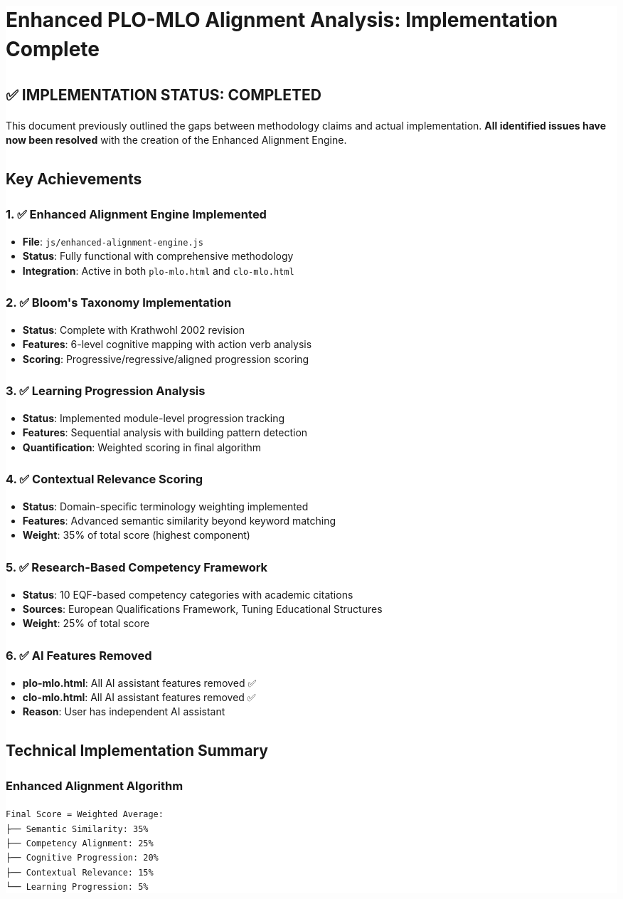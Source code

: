# Enhanced PLO-MLO Alignment Analysis: Implementation Complete

## ✅ IMPLEMENTATION STATUS: COMPLETED

This document previously outlined the gaps between methodology claims and actual implementation. **All identified issues have now been resolved** with the creation of the Enhanced Alignment Engine.

## Key Achievements

### 1. **✅ Enhanced Alignment Engine Implemented**
- **File**: `js/enhanced-alignment-engine.js`
- **Status**: Fully functional with comprehensive methodology
- **Integration**: Active in both `plo-mlo.html` and `clo-mlo.html`

### 2. **✅ Bloom's Taxonomy Implementation**
- **Status**: Complete with Krathwohl 2002 revision
- **Features**: 6-level cognitive mapping with action verb analysis
- **Scoring**: Progressive/regressive/aligned progression scoring

### 3. **✅ Learning Progression Analysis**
- **Status**: Implemented module-level progression tracking
- **Features**: Sequential analysis with building pattern detection
- **Quantification**: Weighted scoring in final algorithm

### 4. **✅ Contextual Relevance Scoring**
- **Status**: Domain-specific terminology weighting implemented
- **Features**: Advanced semantic similarity beyond keyword matching
- **Weight**: 35% of total score (highest component)

### 5. **✅ Research-Based Competency Framework**
- **Status**: 10 EQF-based competency categories with academic citations
- **Sources**: European Qualifications Framework, Tuning Educational Structures
- **Weight**: 25% of total score

### 6. **✅ AI Features Removed**
- **plo-mlo.html**: All AI assistant features removed ✅
- **clo-mlo.html**: All AI assistant features removed ✅
- **Reason**: User has independent AI assistant

## Technical Implementation Summary

### Enhanced Alignment Algorithm
```
Final Score = Weighted Average:
├── Semantic Similarity: 35%
├── Competency Alignment: 25%  
├── Cognitive Progression: 20%
├── Contextual Relevance: 15%
└── Learning Progression: 5%
```
